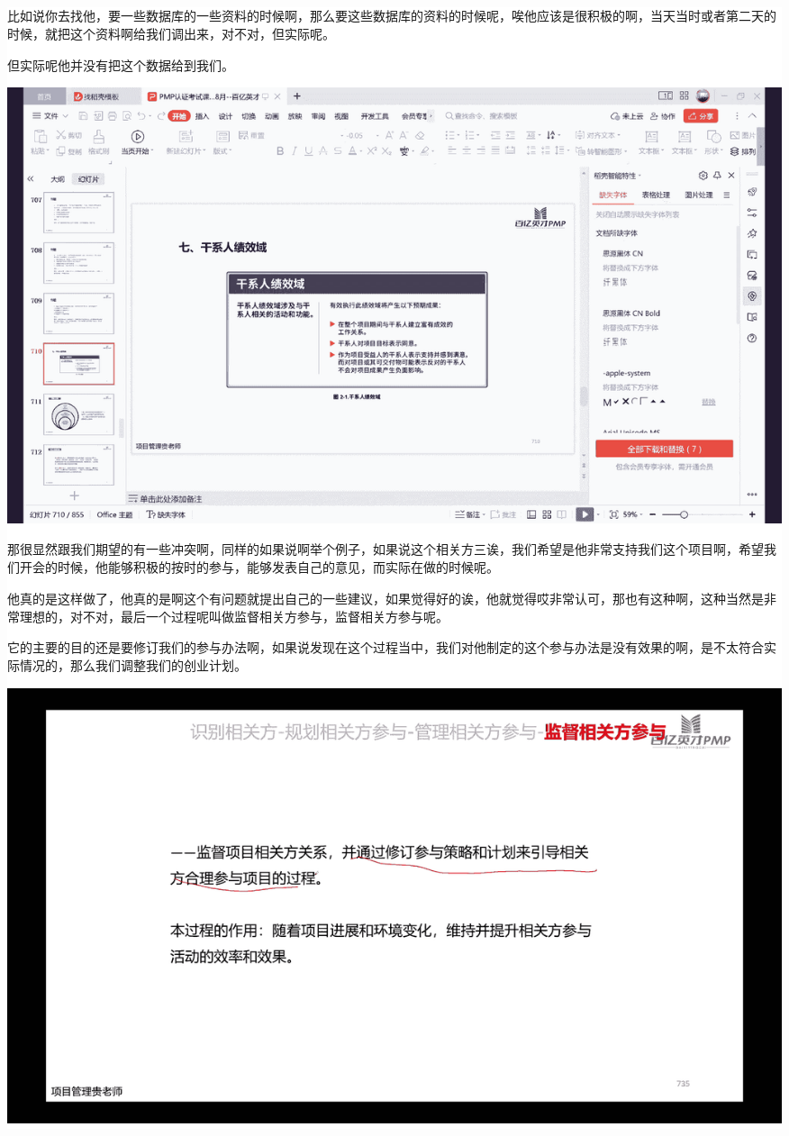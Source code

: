 比如说你去找他，要一些数据库的一些资料的时候啊，那么要这些数据库的资料的时候呢，唉他应该是很积极的啊，当天当时或者第二天的时候，就把这个资料啊给我们调出来，对不对，但实际呢。

但实际呢他并没有把这个数据给到我们。

![](img/6d80a8bd6c2070f76f50e86981aa76fe_33.png)

那很显然跟我们期望的有一些冲突啊，同样的如果说啊举个例子，如果说这个相关方三诶，我们希望是他非常支持我们这个项目啊，希望我们开会的时候，他能够积极的按时的参与，能够发表自己的意见，而实际在做的时候呢。

他真的是这样做了，他真的是啊这个有问题就提出自己的一些建议，如果觉得好的诶，他就觉得哎非常认可，那也有这种啊，这种当然是非常理想的，对不对，最后一个过程呢叫做监督相关方参与，监督相关方参与呢。

它的主要的目的还是要修订我们的参与办法啊，如果说发现在这个过程当中，我们对他制定的这个参与办法是没有效果的啊，是不太符合实际情况的，那么我们调整我们的创业计划。



![](img/6d80a8bd6c2070f76f50e86981aa76fe_35.png)
